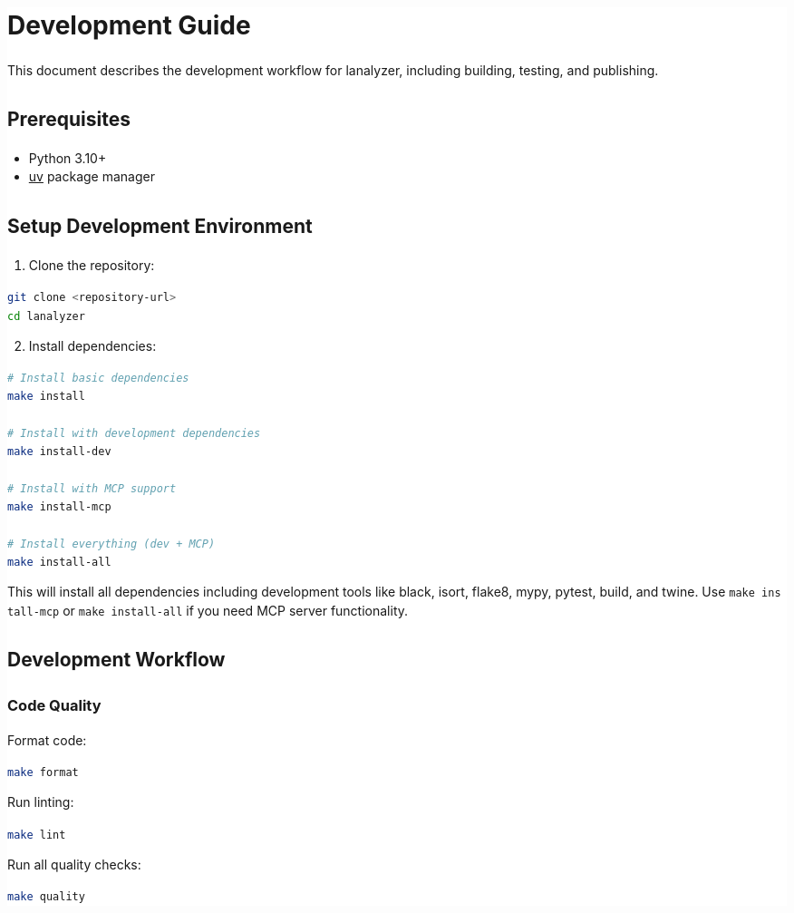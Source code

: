 # Development Guide

This document describes the development workflow for lanalyzer, including building, testing, and publishing.

## Prerequisites

- Python 3.10+
- [uv](https://docs.astral.sh/uv/) package manager

## Setup Development Environment

1. Clone the repository:
```bash
git clone <repository-url>
cd lanalyzer
```

2. Install dependencies:
```bash
# Install basic dependencies
make install

# Install with development dependencies
make install-dev

# Install with MCP support
make install-mcp

# Install everything (dev + MCP)
make install-all
```

This will install all dependencies including development tools like black, isort, flake8, mypy, pytest, build, and twine. Use `make install-mcp` or `make install-all` if you need MCP server functionality.

## Development Workflow

### Code Quality

Format code:
```bash
make format
```

Run linting:
```bash
make lint
```

Run all quality checks:
```bash
make quality
```

